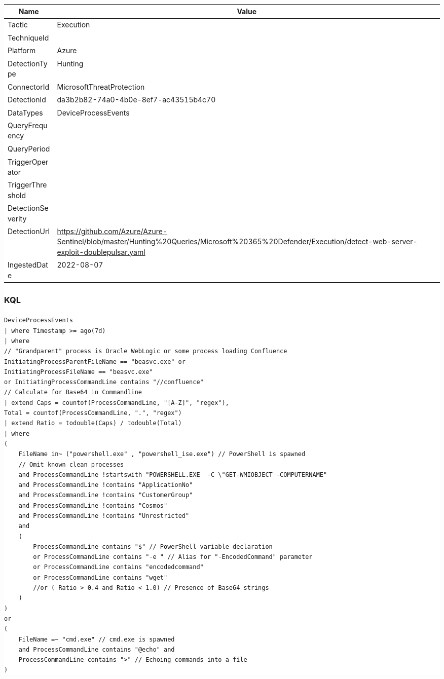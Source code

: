 |Name | Value |
| --- | --- |
|Tactic | Execution|
|TechniqueId | |
|Platform | Azure|
|DetectionType | Hunting |
|ConnectorId | MicrosoftThreatProtection |
|DetectionId | da3b2b82-74a0-4b0e-8ef7-ac43515b4c70 |
|DataTypes | DeviceProcessEvents |
|QueryFrequency |  |
|QueryPeriod |  |
|TriggerOperator |  |
|TriggerThreshold |  |
|DetectionSeverity |  |
|DetectionUrl | https://github.com/Azure/Azure-Sentinel/blob/master/Hunting%20Queries/Microsoft%20365%20Defender/Execution/detect-web-server-exploit-doublepulsar.yaml |
|IngestedDate | 2022-08-07 |

### KQL
```kql
DeviceProcessEvents
| where Timestamp >= ago(7d)
| where
// "Grandparent" process is Oracle WebLogic or some process loading Confluence
InitiatingProcessParentFileName == "beasvc.exe" or
InitiatingProcessFileName == "beasvc.exe"
or InitiatingProcessCommandLine contains "//confluence"
// Calculate for Base64 in Commandline
| extend Caps = countof(ProcessCommandLine, "[A-Z]", "regex"),
Total = countof(ProcessCommandLine, ".", "regex")
| extend Ratio = todouble(Caps) / todouble(Total)
| where
(
    FileName in~ ("powershell.exe" , "powershell_ise.exe") // PowerShell is spawned
    // Omit known clean processes
    and ProcessCommandLine !startswith "POWERSHELL.EXE  -C \"GET-WMIOBJECT -COMPUTERNAME"
    and ProcessCommandLine !contains "ApplicationNo"
    and ProcessCommandLine !contains "CustomerGroup"
    and ProcessCommandLine !contains "Cosmos"
    and ProcessCommandLine !contains "Unrestricted"
    and
    (
        ProcessCommandLine contains "$" // PowerShell variable declaration
        or ProcessCommandLine contains "-e " // Alias for "-EncodedCommand" parameter
        or ProcessCommandLine contains "encodedcommand"
        or ProcessCommandLine contains "wget"
        //or ( Ratio > 0.4 and Ratio < 1.0) // Presence of Base64 strings
    )
)
or
(
    FileName =~ "cmd.exe" // cmd.exe is spawned
    and ProcessCommandLine contains "@echo" and
    ProcessCommandLine contains ">" // Echoing commands into a file
)
```